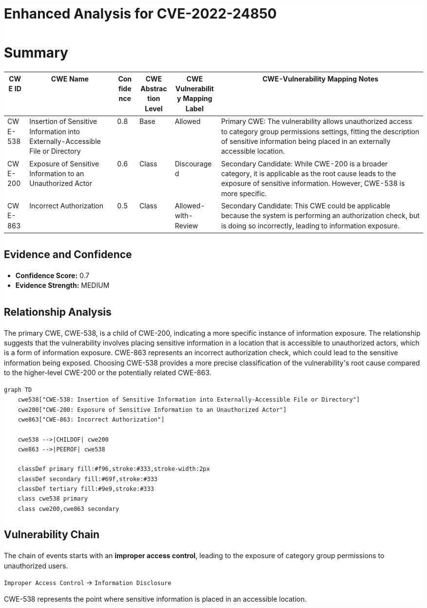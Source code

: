 # Enhanced Analysis for CVE-2022-24850

# Summary
| CWE ID | CWE Name | Confidence | CWE Abstraction Level | CWE Vulnerability Mapping Label | CWE-Vulnerability Mapping Notes |
|---|---|---|---|---|---|
| CWE-538 | Insertion of Sensitive Information into Externally-Accessible File or Directory | 0.8 | Base | Allowed | Primary CWE: The vulnerability allows unauthorized access to category group permissions settings, fitting the description of sensitive information being placed in an externally accessible location. |
| CWE-200 | Exposure of Sensitive Information to an Unauthorized Actor | 0.6 | Class | Discouraged | Secondary Candidate: While CWE-200 is a broader category, it is applicable as the root cause leads to the exposure of sensitive information. However, CWE-538 is more specific. |
| CWE-863 | Incorrect Authorization | 0.5 | Class | Allowed-with-Review | Secondary Candidate: This CWE could be applicable because the system is performing an authorization check, but is doing so incorrectly, leading to information exposure. |

## Evidence and Confidence

*   **Confidence Score:** 0.7
*   **Evidence Strength:** MEDIUM

## Relationship Analysis
The primary CWE, CWE-538, is a child of CWE-200, indicating a more specific instance of information exposure. The relationship suggests that the vulnerability involves placing sensitive information in a location that is accessible to unauthorized actors, which is a form of information exposure. CWE-863 represents an incorrect authorization check, which could lead to the sensitive information being exposed. Choosing CWE-538 provides a more precise classification of the vulnerability's root cause compared to the higher-level CWE-200 or the potentially related CWE-863.

```mermaid
graph TD
    cwe538["CWE-538: Insertion of Sensitive Information into Externally-Accessible File or Directory"]
    cwe200["CWE-200: Exposure of Sensitive Information to an Unauthorized Actor"]
    cwe863["CWE-863: Incorrect Authorization"]
    
    cwe538 -->|CHILDOF| cwe200
    cwe863 -->|PEEROF| cwe538
    
    classDef primary fill:#f96,stroke:#333,stroke-width:2px
    classDef secondary fill:#69f,stroke:#333
    classDef tertiary fill:#9e9,stroke:#333
    class cwe538 primary
    class cwe200,cwe863 secondary
```

## Vulnerability Chain
The chain of events starts with an **improper access control**, leading to the exposure of category group permissions to unauthorized users.

`Improper Access Control` -> `Information Disclosure`

CWE-538 represents the point where sensitive information is placed in an accessible location.
